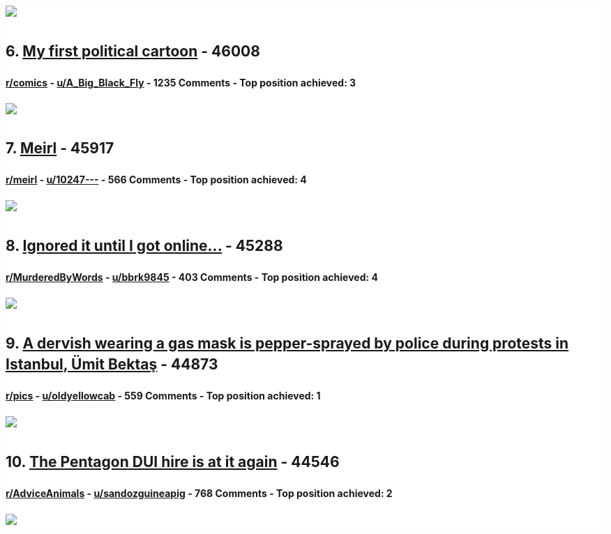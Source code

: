 <a href="https://v.redd.it/j6avayq4imqe1"><img src="https://external-preview.redd.it/YTdmbGp3cTRpbXFlMWMVn_EY1vRP8ej-1k2sX6MA4JNxNejJf1Vy8YqBDoo_.png?width=140&amp;height=140&amp;crop=140:140,smart&amp;format=jpg&amp;v=enabled&amp;lthumb=true&amp;s=4df0b2f0a1ba6012e6c30aa2bc453db1aed0d386"></img></a>

## 6. [My first political cartoon](http://reddit.com/r/comics/comments/1jiszh7/my_first_political_cartoon/) - 46008
#### [r/comics](http://reddit.com/r/comics) - [u/A_Big_Black_Fly](http://reddit.com/u/A_Big_Black_Fly) - 1235 Comments - Top position achieved: 3

<a href="https://www.reddit.com/gallery/1jiszh7"><img src="https://b.thumbs.redditmedia.com/TV8h66R8Rsk_MCpeSuKOXw1FKHexEyMq0zisq0iDGXo.jpg"></img></a>

## 7. [Meirl](http://reddit.com/r/meirl/comments/1jilhqp/meirl/) - 45917
#### [r/meirl](http://reddit.com/r/meirl) - [u/10247---](http://reddit.com/u/10247---) - 566 Comments - Top position achieved: 4

<a href="https://i.redd.it/vcasy1l3flqe1.jpeg"><img src="https://a.thumbs.redditmedia.com/ucpocrZvJOKlVmhxOspTFFUleKsJqF_KQbTIvaGons0.jpg"></img></a>

## 8. [Ignored it until I got online...](http://reddit.com/r/MurderedByWords/comments/1jixo7g/ignored_it_until_i_got_online/) - 45288
#### [r/MurderedByWords](http://reddit.com/r/MurderedByWords) - [u/bbrk9845](http://reddit.com/u/bbrk9845) - 403 Comments - Top position achieved: 4

<a href="https://i.redd.it/ly6twj61joqe1.png"><img src="https://b.thumbs.redditmedia.com/Obq9Uii3Fj5TvwkNPdHges4LH0cnHbmKVh97cCwcDNo.jpg"></img></a>

## 9. [A dervish wearing a gas mask is pepper-sprayed by police during protests in Istanbul, Ümit Bektaş](http://reddit.com/r/pics/comments/1jipvv9/a_dervish_wearing_a_gas_mask_is_peppersprayed_by/) - 44873
#### [r/pics](http://reddit.com/r/pics) - [u/oldyellowcab](http://reddit.com/u/oldyellowcab) - 559 Comments - Top position achieved: 1

<a href="https://i.redd.it/hgrxe24fwmqe1.jpeg"><img src="https://b.thumbs.redditmedia.com/3Objuo_-hC65fiY9H0rAB7x9j711HW_NGs54xsaZhTw.jpg"></img></a>

## 10. [The Pentagon DUI hire is at it again](http://reddit.com/r/AdviceAnimals/comments/1jiwk2h/the_pentagon_dui_hire_is_at_it_again/) - 44546
#### [r/AdviceAnimals](http://reddit.com/r/AdviceAnimals) - [u/sandozguineapig](http://reddit.com/u/sandozguineapig) - 768 Comments - Top position achieved: 2

<a href="https://i.redd.it/wbjjddccboqe1.jpeg"><img src="https://a.thumbs.redditmedia.com/RIqdj5Cbv4SulhadWxNu2A7I62uvbGvTQDCH_lmazl4.jpg"></img></a>
